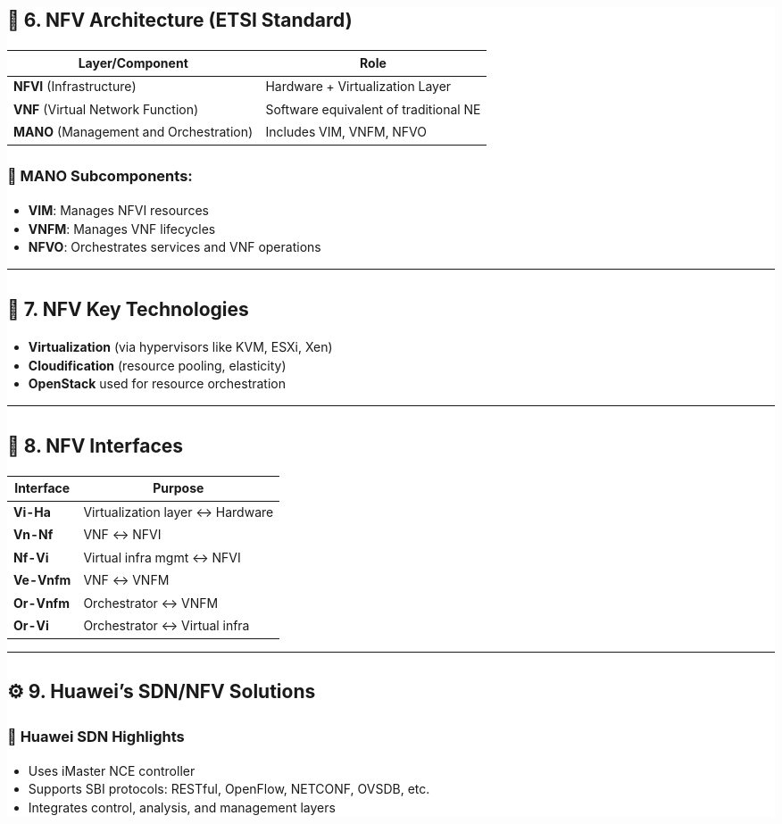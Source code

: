 
## 🧱 6. **NFV Architecture (ETSI Standard)**

| Layer/Component                         | Role                                  |
| --------------------------------------- | ------------------------------------- |
| **NFVI** (Infrastructure)               | Hardware + Virtualization Layer       |
| **VNF** (Virtual Network Function)      | Software equivalent of traditional NE |
| **MANO** (Management and Orchestration) | Includes VIM, VNFM, NFVO              |

### 🔸 MANO Subcomponents:

* **VIM**: Manages NFVI resources
* **VNFM**: Manages VNF lifecycles
* **NFVO**: Orchestrates services and VNF operations

---

## 🔌 7. **NFV Key Technologies**

* **Virtualization** (via hypervisors like KVM, ESXi, Xen)
* **Cloudification** (resource pooling, elasticity)
* **OpenStack** used for resource orchestration

---

## 🔧 8. **NFV Interfaces**

| Interface   | Purpose                         |
| ----------- | ------------------------------- |
| **Vi-Ha**   | Virtualization layer ↔ Hardware |
| **Vn-Nf**   | VNF ↔ NFVI                      |
| **Nf-Vi**   | Virtual infra mgmt ↔ NFVI       |
| **Ve-Vnfm** | VNF ↔ VNFM                      |
| **Or-Vnfm** | Orchestrator ↔ VNFM             |
| **Or-Vi**   | Orchestrator ↔ Virtual infra    |

---

## ⚙️ 9. **Huawei’s SDN/NFV Solutions**

### 🔹 **Huawei SDN Highlights**

* Uses iMaster NCE controller
* Supports SBI protocols: RESTful, OpenFlow, NETCONF, OVSDB, etc.
* Integrates control, analysis, and management layers
